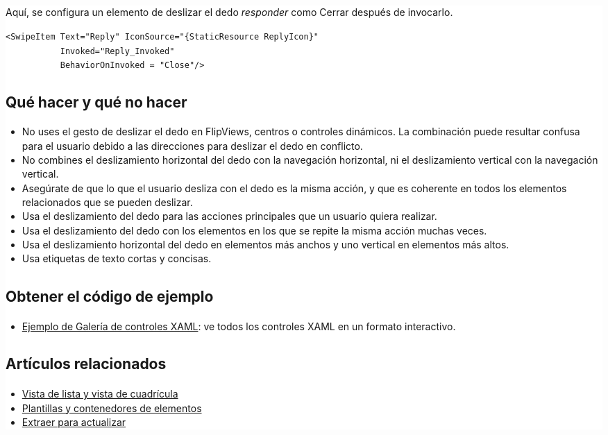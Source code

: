 Aquí, se configura un elemento de deslizar el dedo _responder_ como Cerrar después de invocarlo.

```xaml
<SwipeItem Text="Reply" IconSource="{StaticResource ReplyIcon}"
           Invoked="Reply_Invoked"
           BehaviorOnInvoked = "Close"/>
```

## <a name="dos-and-donts"></a>Qué hacer y qué no hacer

- No uses el gesto de deslizar el dedo en FlipViews, centros o controles dinámicos. La combinación puede resultar confusa para el usuario debido a las direcciones para deslizar el dedo en conflicto.
- No combines el deslizamiento horizontal del dedo con la navegación horizontal, ni el deslizamiento vertical con la navegación vertical.
- Asegúrate de que lo que el usuario desliza con el dedo es la misma acción, y que es coherente en todos los elementos relacionados que se pueden deslizar.
- Usa el deslizamiento del dedo para las acciones principales que un usuario quiera realizar.
- Usa el deslizamiento del dedo con los elementos en los que se repite la misma acción muchas veces.
- Usa el deslizamiento horizontal del dedo en elementos más anchos y uno vertical en elementos más altos.
- Usa etiquetas de texto cortas y concisas.

## <a name="get-the-sample-code"></a>Obtener el código de ejemplo

- [Ejemplo de Galería de controles XAML](https://github.com/Microsoft/Windows-universal-samples/tree/master/Samples/XamlUIBasics): ve todos los controles XAML en un formato interactivo.

## <a name="related-articles"></a>Artículos relacionados

- [Vista de lista y vista de cuadrícula](listview-and-gridview.md)
- [Plantillas y contenedores de elementos](item-containers-templates.md)
- [Extraer para actualizar](pull-to-refresh.md)
